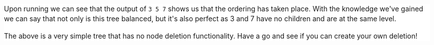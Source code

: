 Upon running we can see that the output of  `` 3 5 7 `` shows us that the ordering has taken place. With the knowledge we've gained we can say that not only is this tree balanced, but it's also perfect as 3 and 7 have no children and are at the same level.

The above is a very simple tree that has no node deletion functionality. Have a go and see if you can create your own deletion!

